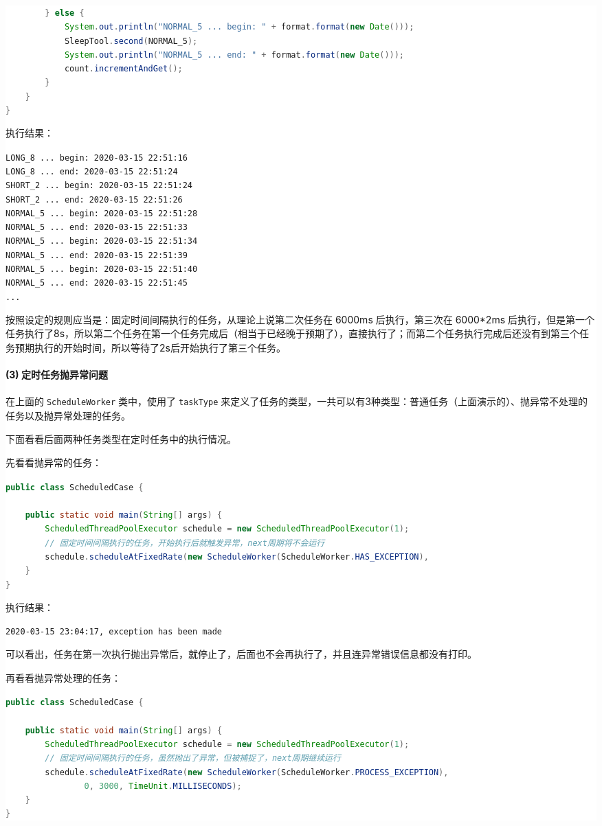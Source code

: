 ```java
        } else {
            System.out.println("NORMAL_5 ... begin: " + format.format(new Date()));
            SleepTool.second(NORMAL_5);
            System.out.println("NORMAL_5 ... end: " + format.format(new Date()));
            count.incrementAndGet();
        }
    }
}
```

执行结果：
```console
LONG_8 ... begin: 2020-03-15 22:51:16
LONG_8 ... end: 2020-03-15 22:51:24
SHORT_2 ... begin: 2020-03-15 22:51:24
SHORT_2 ... end: 2020-03-15 22:51:26
NORMAL_5 ... begin: 2020-03-15 22:51:28
NORMAL_5 ... end: 2020-03-15 22:51:33
NORMAL_5 ... begin: 2020-03-15 22:51:34
NORMAL_5 ... end: 2020-03-15 22:51:39
NORMAL_5 ... begin: 2020-03-15 22:51:40
NORMAL_5 ... end: 2020-03-15 22:51:45
...
```

按照设定的规则应当是：固定时间间隔执行的任务，从理论上说第二次任务在 6000ms 后执行，第三次在 6000*2ms 后执行，但是第一个任务执行了8s，所以第二个任务在第一个任务完成后（相当于已经晚于预期了），直接执行了；而第二个任务执行完成后还没有到第三个任务预期执行的开始时间，所以等待了2s后开始执行了第三个任务。

#### (3) 定时任务抛异常问题

在上面的 `ScheduleWorker` 类中，使用了 `taskType` 来定义了任务的类型，一共可以有3种类型：普通任务（上面演示的）、抛异常不处理的任务以及抛异常处理的任务。

下面看看后面两种任务类型在定时任务中的执行情况。

先看看抛异常的任务：
```java
public class ScheduledCase {

    public static void main(String[] args) {
        ScheduledThreadPoolExecutor schedule = new ScheduledThreadPoolExecutor(1);
        // 固定时间间隔执行的任务，开始执行后就触发异常，next周期将不会运行
        schedule.scheduleAtFixedRate(new ScheduleWorker(ScheduleWorker.HAS_EXCEPTION),
    }
}
```

执行结果：
```console
2020-03-15 23:04:17, exception has been made
```
可以看出，任务在第一次执行抛出异常后，就停止了，后面也不会再执行了，并且连异常错误信息都没有打印。

再看看抛异常处理的任务：
```java
public class ScheduledCase {

    public static void main(String[] args) {
        ScheduledThreadPoolExecutor schedule = new ScheduledThreadPoolExecutor(1);
        // 固定时间间隔执行的任务，虽然抛出了异常，但被捕捉了，next周期继续运行
        schedule.scheduleAtFixedRate(new ScheduleWorker(ScheduleWorker.PROCESS_EXCEPTION),
                0, 3000, TimeUnit.MILLISECONDS);
    }
}
```
